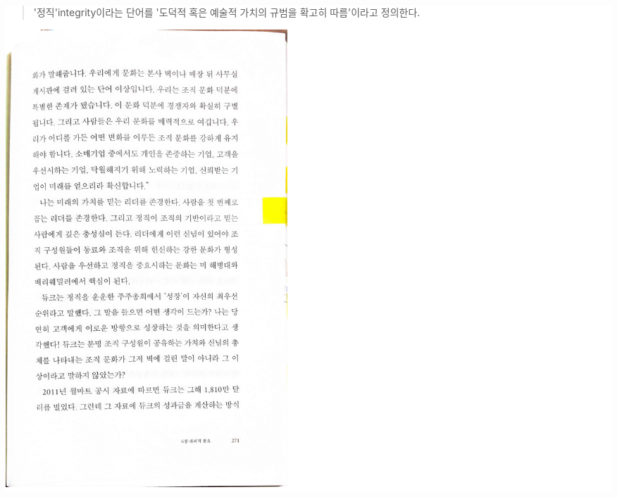 
> '정직'integrity이라는 단어를 '도덕적 혹은 예술적 가치의 규범을 확고히 따름'이라고 정의한다.

<img src="leader_different/78.jpg" alt="" width="400"/>
